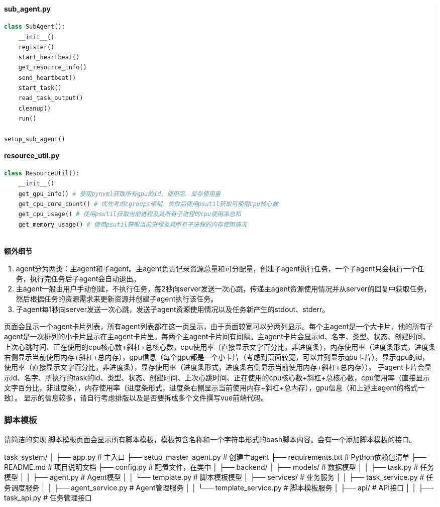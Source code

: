 **sub_agent.py**
```python
class SubAgent():
    __init__()
    register()
    start_heartbeat()
    get_resource_info()
    send_heartbeat()
    start_task()
    read_task_output()
    cleanup()
    run()

setup_sub_agent()
```

**resource_util.py**
```python
class ResourceUtil():
    __init__()
    get_gpu_info() # 使用pynvml获取所有gpu的id、使用率、显存使用量
    get_cpu_core_count() # 优先考虑cgroups限制，失败后使用psutil获取可使用cpu核心数
    get_cpu_usage() # 使用psutil获取当前进程及其所有子进程的cpu使用率总和
    get_memory_usage() # 使用psutil获取当前进程及其所有子进程的内存使用情况
    
```

**额外细节**
1. agent分为两类：主agent和子agent。主agent负责记录资源总量和可分配量，创建子agent执行任务，一个子agent只会执行一个任务，执行完任务后子agent会自动退出。
2. 主agent一般由用户手动创建，不执行任务，每2秒向server发送一次心跳，传递主agent资源使用情况并从server的回复中获取任务，然后根据任务的资源需求来更新资源并创建子agent执行该任务。
3. 子agent每1秒向server发送一次心跳，发送子agent资源使用情况以及任务新产生的stdout、stderr。

页面会显示一个agent卡片列表，所有agent列表都在这一页显示，由于页面较宽可以分两列显示。每个主agent是一个大卡片，他的所有子agent是一次排列的小卡片显示在主agent卡片里。每两个主agent卡片间有间隔。主agent卡片会显示id、名字、类型、状态、创建时间、上次心跳时间、正在使用的cpu核心数+斜杠+总核心数，cpu使用率（直接显示文字百分比，非进度条），内存使用率（进度条形式，进度条右侧显示当前使用内存+斜杠+总内存），gpu信息（每个gpu都是一个小卡片（考虑到页面较宽，可以并列显示gpu卡片），显示gpu的id，使用率（直接显示文字百分比，非进度条），显存使用率（进度条形式，进度条右侧显示当前使用内存+斜杠+总内存））。
子agent卡片会显示id、名字、所执行的task的id、类型、状态、创建时间、上次心跳时间、正在使用的cpu核心数+斜杠+总核心数，cpu使用率（直接显示文字百分比，非进度条），内存使用率（进度条形式，进度条右侧显示当前使用内存+斜杠+总内存），gpu信息（和上述主agent的格式一致）。
显示的信息较多，请自行考虑排版以及是否要拆成多个文件撰写vue前端代码。

### 脚本模板
请简洁的实现
脚本模板页面会显示所有脚本模板，模板包含名称和一个字符串形式的bash脚本内容。会有一个添加脚本模板的接口。





task_system/
│
├── app.py                  # 主入口
├── setup_master_agent.py   # 创建主agent
├── requirements.txt        # Python依赖包清单
├── README.md               # 项目说明文档
├── config.py               # 配置文件，在类中
│
├── backend/
│   ├── models/                 # 数据模型
│   │   ├── task.py             # 任务模型
│   │   ├── agent.py            # Agent模型
│   │   └── template.py         # 脚本模板模型
│   ├── services/               # 业务服务
│   │   ├── task_service.py     # 任务调度服务
│   │   ├── agent_service.py    # Agent管理服务
│   │   └── template_service.py # 脚本模板服务
│   ├── api/                    # API接口
│   │   ├── task_api.py         # 任务管理接口